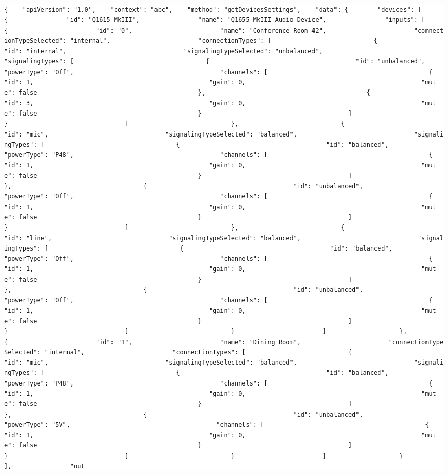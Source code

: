 ```
{    "apiVersion": "1.0",    "context": "abc",    "method": "getDevicesSettings",    "data": {        "devices": [            {                "id": "Q1615-MkIII",                "name": "Q1655-MkIII Audio Device",                "inputs": [                    {                        "id": "0",                        "name": "Conference Room 42",                        "connectionTypeSelected": "internal",                        "connectionTypes": [                            {                                "id": "internal",                                "signalingTypeSelected": "unbalanced",                                "signalingTypes": [                                    {                                        "id": "unbalanced",                                        "powerType": "Off",                                        "channels": [                                            {                                                "id": 1,                                                "gain": 0,                                                "mute": false                                            },                                            {                                                "id": 3,                                                "gain": 0,                                                "mute": false                                            }                                        ]                                    }                                ]                            },                            {                                "id": "mic",                                "signalingTypeSelected": "balanced",                                "signalingTypes": [                                    {                                        "id": "balanced",                                        "powerType": "P48",                                        "channels": [                                            {                                                "id": 1,                                                "gain": 0,                                                "mute": false                                            }                                        ]                                    },                                    {                                        "id": "unbalanced",                                        "powerType": "Off",                                        "channels": [                                            {                                                "id": 1,                                                "gain": 0,                                                "mute": false                                            }                                        ]                                    }                                ]                            },                            {                                "id": "line",                                "signalingTypeSelected": "balanced",                                "signalingTypes": [                                    {                                        "id": "balanced",                                        "powerType": "Off",                                        "channels": [                                            {                                                "id": 1,                                                "gain": 0,                                                "mute": false                                            }                                        ]                                    },                                    {                                        "id": "unbalanced",                                        "powerType": "Off",                                        "channels": [                                            {                                                "id": 1,                                                "gain": 0,                                                "mute": false                                            }                                        ]                                    }                                ]                            }                        ]                    },                    {                        "id": "1",                        "name": "Dining Room",                        "connectionTypeSelected": "internal",                        "connectionTypes": [                            {                                "id": "mic",                                "signalingTypeSelected": "balanced",                                "signalingTypes": [                                    {                                        "id": "balanced",                                        "powerType": "P48",                                        "channels": [                                            {                                                "id": 1,                                                "gain": 0,                                                "mute": false                                            }                                        ]                                    },                                    {                                        "id": "unbalanced",                                        "powerType": "5V",                                        "channels": [                                            {                                                "id": 1,                                                "gain": 0,                                                "mute": false                                            }                                        ]                                    }                                ]                            }                        ]                    }                ],                "out
```